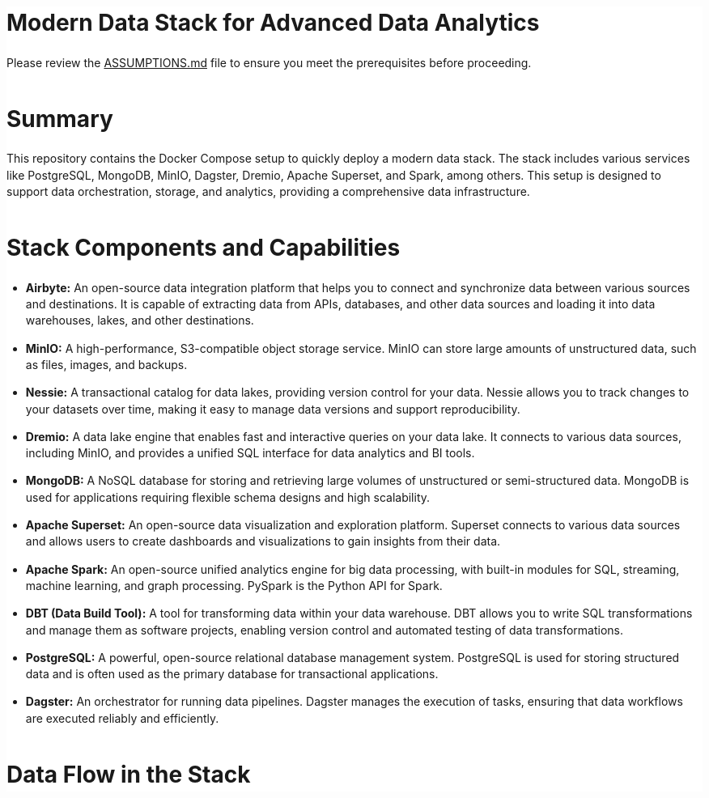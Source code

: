#   Modern Data Stack for Advanced Data Analytics

Please review the [ASSUMPTIONS.md](https://github.com/mthammus/modern_data_stack/blob/master/ASSUMPTIONS.md) file to ensure you meet the prerequisites before proceeding.

#   Summary
This repository contains the Docker Compose setup to quickly deploy a modern data stack. The stack includes various services like PostgreSQL, MongoDB, MinIO, Dagster, Dremio, Apache Superset, and Spark, among others. This setup is designed to support data orchestration, storage, and analytics, providing a comprehensive data infrastructure.

#   Stack Components and Capabilities
-   **Airbyte:** An open-source data integration platform that helps you to connect and synchronize data between various sources and destinations. It is capable of extracting data from APIs, databases, and other data sources and loading it into data warehouses, lakes, and other destinations.

-   **MinIO:** A high-performance, S3-compatible object storage service. MinIO can store large amounts of unstructured data, such as files, images, and backups.

-   **Nessie:** A transactional catalog for data lakes, providing version control for your data. Nessie allows you to track changes to your datasets over time, making it easy to manage data versions and support reproducibility.

-   **Dremio:** A data lake engine that enables fast and interactive queries on your data lake. It connects to various data sources, including MinIO, and provides a unified SQL interface for data analytics and BI tools.

-   **MongoDB:** A NoSQL database for storing and retrieving large volumes of unstructured or semi-structured data. MongoDB is used for applications requiring flexible schema designs and high scalability.

-   **Apache Superset:** An open-source data visualization and exploration platform. Superset connects to various data sources and allows users to create dashboards and visualizations to gain insights from their data.

-   **Apache Spark:** An open-source unified analytics engine for big data processing, with built-in modules for SQL, streaming, machine learning, and graph processing. PySpark is the Python API for Spark.

-   **DBT (Data Build Tool):** A tool for transforming data within your data warehouse. DBT allows you to write SQL transformations and manage them as software projects, enabling version control and automated testing of data transformations.

-   **PostgreSQL:** A powerful, open-source relational database management system. PostgreSQL is used for storing structured data and is often used as the primary database for transactional applications.

-   **Dagster:** An orchestrator for running data pipelines. Dagster manages the execution of tasks, ensuring that data workflows are executed reliably and efficiently.

#   Data Flow in the Stack
